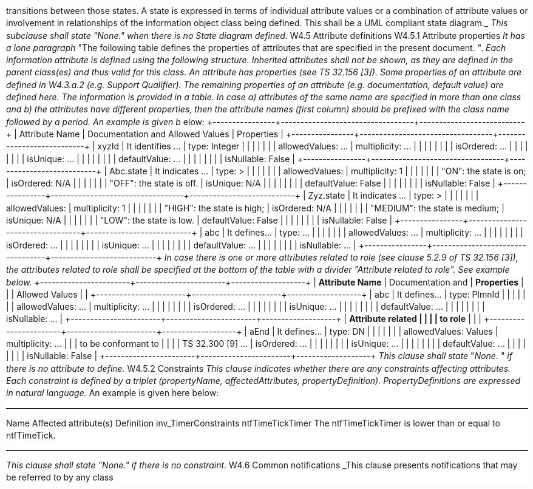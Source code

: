 transitions between those states. A state is expressed in terms of individual
attribute values or a combination of attribute values or involvement in
relationships of the information object class being defined. This shall be a
UML compliant state diagram._
_This subclause shall state \"None.\" when there is no State diagram defined._
W4.5 Attribute definitions
W4.5.1 Attribute properties
_It has a lone paragraph_ \"The following table defines the properties of
attributes that are specified in the present document. \".
_Each information attribute is defined using the following structure._
_Inherited attributes shall not be shown, as they are defined in the parent
class(es) and thus valid for this class._
_An attribute has properties (see TS 32.156 [3]). Some properties of an
attribute are defined in W4.3.a.2 (e.g. Support Qualifier). The remaining
properties of an attribute (e.g. documentation, default value) are defined
here._
_The information is provided in a table. In case a) attributes of the same
name are specified in more than one class and b) the attributes have different
properties, then the attribute names (first column) should be prefixed with
the class name followed by a period._
_An example is given b_ elow:
+----------------+----------------------------------+---------------------------+ | Attribute Name | Documentation and Allowed Values | Properties | +----------------+----------------------------------+---------------------------+ | xyzId | It identifies ... | type: Integer | | | | | | | allowedValues: ... | multiplicity: ... | | | | | | | | isOrdered: ... | | | | | | | | isUnique: ... | | | | | | | | defaultValue: ... | | | | | | | | isNullable: False | +----------------+----------------------------------+---------------------------+ | Abc.state | It indicates ... | type: \> | | | | | | | allowedValues: | multiplicity: 1 | | | | | | | \"ON\": the state is on; | isOrdered: N/A | | | | | | | \"OFF\": the state is off. | isUnique: N/A | | | | | | | | defaultValue: False | | | | | | | | isNullable: False | +----------------+----------------------------------+---------------------------+ | Zyz.state | It indicates ... | type: \> | | | | | | | allowedValues: | multiplicity: 1 | | | | | | | \"HIGH\": the state is high; | isOrdered: N/A | | | | | | | \"MEDIUM\": the state is medium; | isUnique: N/A | | | | | | | \"LOW\": the state is low. | defaultValue: False | | | | | | | | isNullable: False | +----------------+----------------------------------+---------------------------+ | abc | It defines... | type: ... | | | | | | | allowedValues: ... | multiplicity: ... | | | | | | | | isOrdered: ... | | | | | | | | isUnique: ... | | | | | | | | defaultValue: ... | | | | | | | | isNullable: ... | +----------------+----------------------------------+---------------------------+
_In case there is one or more attributes related to role (see clause 5.2.9 of
TS 32.156 [3]), the attributes related to role shall be specified at the
bottom of the table with a divider \"Attribute related to role\". See example
below._
+-----------------------+-----------------------+-------------------+ | **Attribute Name** | Documentation and | **Properties** | | | Allowed Values | | +-----------------------+-----------------------+-------------------+ | abc | It defines... | type: PlmnId | | | | | | | allowedValues: ... | multiplicity: ... | | | | | | | | isOrdered: ... | | | | | | | | isUnique: ... | | | | | | | | defaultValue: ... | | | | | | | | isNullable: ... | +-----------------------+-----------------------+-------------------+ | **Attribute related | | | | to role** | | | +-----------------------+-----------------------+-------------------+ | aEnd | It defines... | type: DN | | | | | | | allowedValues: Values | multiplicity: ... | | | to be conformant to | | | | TS 32.300 [9] ... | isOrdered: ... | | | | | | | | isUnique: ... | | | | | | | | defaultValue: ... | | | | | | | | isNullable: False | +-----------------------+-----------------------+-------------------+
_This clause shall state_ \"_None._ \" _if there is no attribute to define._
W4.5.2 Constraints
_This clause indicates whether there are any constraints affecting attributes.
Each constraint is defined by a triplet (propertyName, affectedAttributes,
propertyDefinition). PropertyDefinitions are expressed in natural language._
An example is given here below:
* * *
Name Affected attribute(s) Definition inv_TimerConstraints ntfTimeTickTimer
The ntfTimeTickTimer is lower than or equal to ntfTimeTick.
* * *
_This clause shall state \"None.\" if there is no constraint._
W4.6 Common notifications
_This clause presents notifications that may be referred to by any class